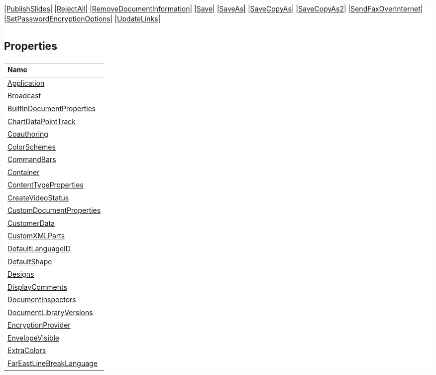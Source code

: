 |[PublishSlides](PowerPoint.Presentation.PublishSlides.md)|
|[RejectAll](PowerPoint.Presentation.RejectAll.md)|
|[RemoveDocumentInformation](PowerPoint.Presentation.RemoveDocumentInformation.md)|
|[Save](PowerPoint.Presentation.Save.md)|
|[SaveAs](PowerPoint.Presentation.SaveAs.md)|
|[SaveCopyAs](PowerPoint.Presentation.SaveCopyAs.md)|
|[SaveCopyAs2](PowerPoint.Presentation.SaveCopyAs2.md)|
|[SendFaxOverInternet](PowerPoint.Presentation.SendFaxOverInternet.md)|
|[SetPasswordEncryptionOptions](PowerPoint.Presentation.SetPasswordEncryptionOptions.md)|
|[UpdateLinks](PowerPoint.Presentation.UpdateLinks.md)|

## Properties



|Name|
|:-----|
|[Application](PowerPoint.Presentation.Application.md)|
|[Broadcast](PowerPoint.Presentation.Broadcast.md)|
|[BuiltInDocumentProperties](PowerPoint.Presentation.BuiltInDocumentProperties.md)|
|[ChartDataPointTrack](PowerPoint.presentation.chartdatapointtrack.md)|
|[Coauthoring](PowerPoint.Presentation.Coauthoring.md)|
|[ColorSchemes](PowerPoint.Presentation.ColorSchemes.md)|
|[CommandBars](PowerPoint.Presentation.CommandBars.md)|
|[Container](PowerPoint.Presentation.Container.md)|
|[ContentTypeProperties](PowerPoint.Presentation.ContentTypeProperties.md)|
|[CreateVideoStatus](PowerPoint.Presentation.CreateVideoStatus.md)|
|[CustomDocumentProperties](PowerPoint.Presentation.CustomDocumentProperties.md)|
|[CustomerData](PowerPoint.Presentation.CustomerData.md)|
|[CustomXMLParts](PowerPoint.Presentation.CustomXMLParts.md)|
|[DefaultLanguageID](PowerPoint.Presentation.DefaultLanguageID.md)|
|[DefaultShape](PowerPoint.Presentation.DefaultShape.md)|
|[Designs](PowerPoint.Presentation.Designs.md)|
|[DisplayComments](PowerPoint.Presentation.DisplayComments.md)|
|[DocumentInspectors](PowerPoint.Presentation.DocumentInspectors.md)|
|[DocumentLibraryVersions](PowerPoint.Presentation.DocumentLibraryVersions.md)|
|[EncryptionProvider](PowerPoint.Presentation.EncryptionProvider.md)|
|[EnvelopeVisible](PowerPoint.Presentation.EnvelopeVisible.md)|
|[ExtraColors](PowerPoint.Presentation.ExtraColors.md)|
|[FarEastLineBreakLanguage](PowerPoint.Presentation.FarEastLineBreakLanguage.md)|